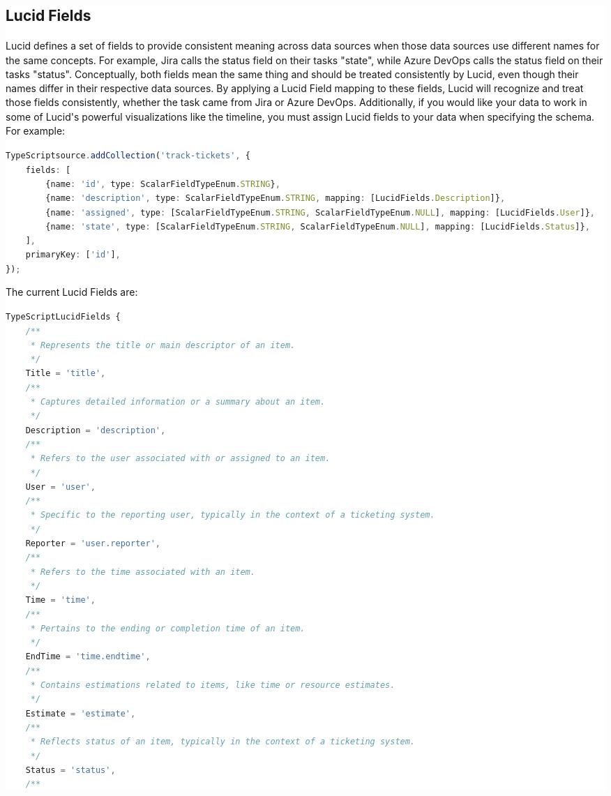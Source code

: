 ## Lucid Fields
Lucid defines a set of fields to provide consistent meaning across data sources when those data sources use different names for the same concepts.
For example, Jira calls the status field on their tasks "state", while Azure DevOps calls the status field on their tasks "status".
Conceptually, both fields mean the same thing and should be treated consistently by Lucid, even though their names differ in their respective data sources.
By applying a Lucid Field mapping to these fields, Lucid will recognize and treat those fields consistently, whether the task came from Jira or Azure DevOps.
Additionally, if you would like your data to work in some of Lucid's powerful visualizations like the timeline, you must assign Lucid fields to your data when specifying the schema.
For example:

```typescript
TypeScriptsource.addCollection('track-tickets', {
    fields: [
        {name: 'id', type: ScalarFieldTypeEnum.STRING},
        {name: 'description', type: ScalarFieldTypeEnum.STRING, mapping: [LucidFields.Description]},
        {name: 'assigned', type: [ScalarFieldTypeEnum.STRING, ScalarFieldTypeEnum.NULL], mapping: [LucidFields.User]},
        {name: 'state', type: [ScalarFieldTypeEnum.STRING, ScalarFieldTypeEnum.NULL], mapping: [LucidFields.Status]},
    ],
    primaryKey: ['id'],
});
```

The current Lucid Fields are:
```typescript
TypeScriptLucidFields {
    /**
     * Represents the title or main descriptor of an item.
     */
    Title = 'title',
    /**
     * Captures detailed information or a summary about an item.
     */
    Description = 'description',
    /**
     * Refers to the user associated with or assigned to an item.
     */
    User = 'user',
    /**
     * Specific to the reporting user, typically in the context of a ticketing system.
     */
    Reporter = 'user.reporter',
    /**
     * Refers to the time associated with an item.
     */
    Time = 'time',
    /**
     * Pertains to the ending or completion time of an item.
     */
    EndTime = 'time.endtime',
    /**
     * Contains estimations related to items, like time or resource estimates.
     */
    Estimate = 'estimate',
    /**
     * Reflects status of an item, typically in the context of a ticketing system.
     */
    Status = 'status',
    /**
```